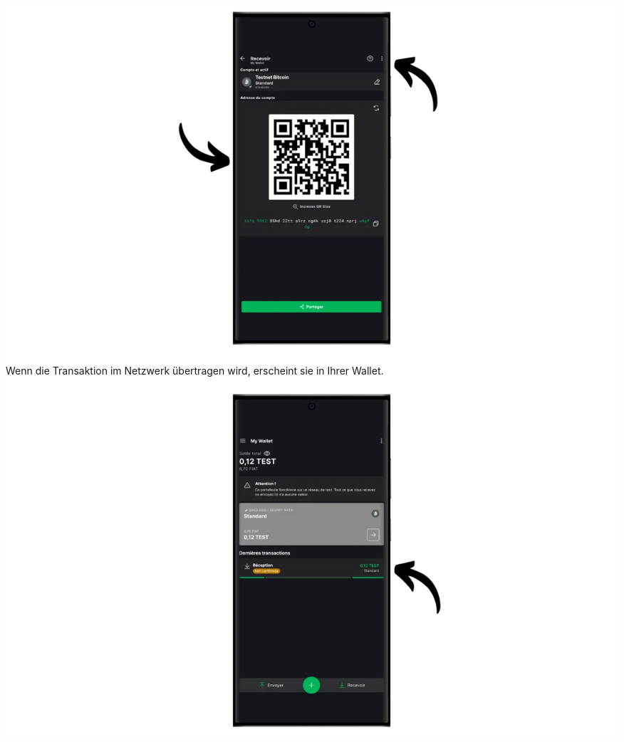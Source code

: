 ![GREEN](assets/fr/29.webp)

Wenn die Transaktion im Netzwerk übertragen wird, erscheint sie in Ihrer Wallet.

![GREEN](assets/fr/30.webp)
